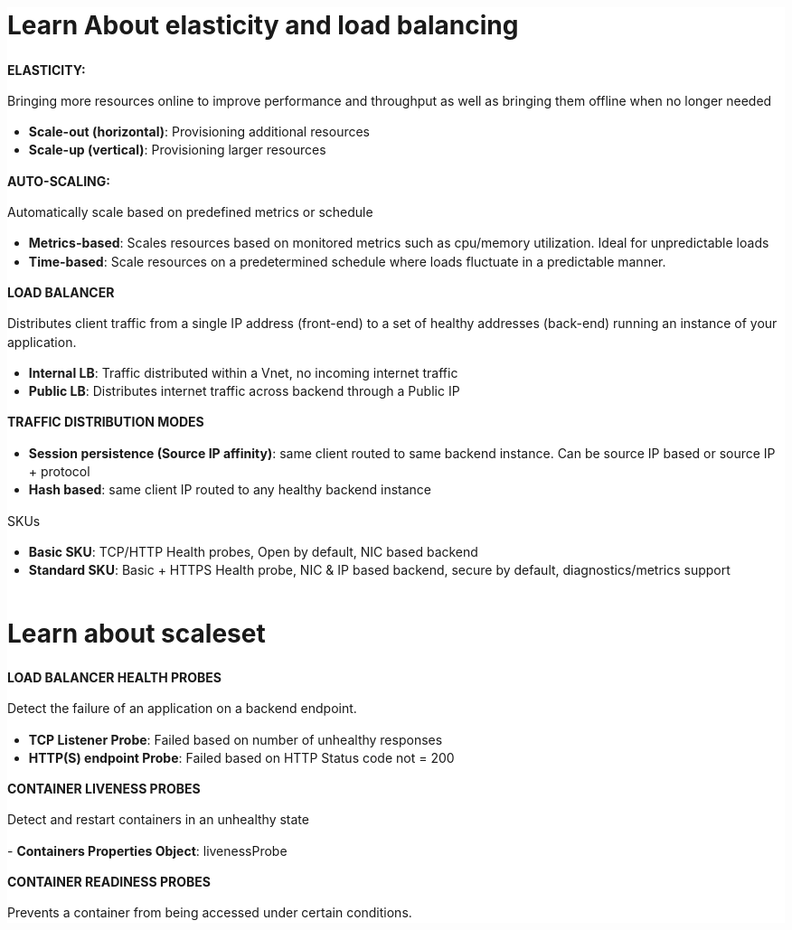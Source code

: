 

# Learn About elasticity and load balancing

**ELASTICITY:**

Bringing more resources online to improve performance and throughput as well as bringing them offline when no longer needed

- ﻿﻿**Scale-out (horizontal)**: Provisioning additional resources
- ﻿﻿**Scale-up (vertical)**: Provisioning larger resources

**AUTO-SCALING:**

Automatically scale based on predefined metrics or schedule

- ﻿﻿**Metrics-based**: Scales resources based on monitored metrics such as cpu/memory utilization. Ideal for unpredictable loads
- ﻿**Time-based**: Scale resources on a predetermined schedule where loads fluctuate in a predictable manner.

**LOAD BALANCER**

Distributes client traffic from a single IP address (front-end) to a set of healthy addresses (back-end) running an instance of your application.

- ﻿﻿**Internal LB**: Traffic distributed within a Vnet, no incoming internet traffic
- ﻿﻿**Public LB**: Distributes internet traffic across backend through a Public IP

**TRAFFIC DISTRIBUTION MODES**

- ﻿﻿**Session persistence (Source IP affinity)**: same client routed to same backend instance. Can be source IP based or source IP + protocol
- ﻿﻿**Hash based**: same client IP routed to any healthy backend instance

SKUs

- ﻿﻿**Basic SKU**: TCP/HTTP Health probes, Open by default, NIC based backend
- ﻿﻿**Standard SKU**: Basic + HTTPS Health probe, NIC & IP based backend, secure by default, diagnostics/metrics support

# Learn about scaleset

**LOAD BALANCER HEALTH PROBES**

Detect the failure of an application on a backend endpoint.

- ﻿﻿**TCP Listener Probe**: Failed based on number of unhealthy responses
- ﻿﻿**HTTP(S) endpoint Probe**: Failed based on HTTP Status code not = 200

**CONTAINER LIVENESS PROBES**

Detect and restart containers in an unhealthy state

\- **Containers Properties Object**: livenessProbe

**CONTAINER READINESS PROBES**

Prevents a container from being accessed under certain conditions.
